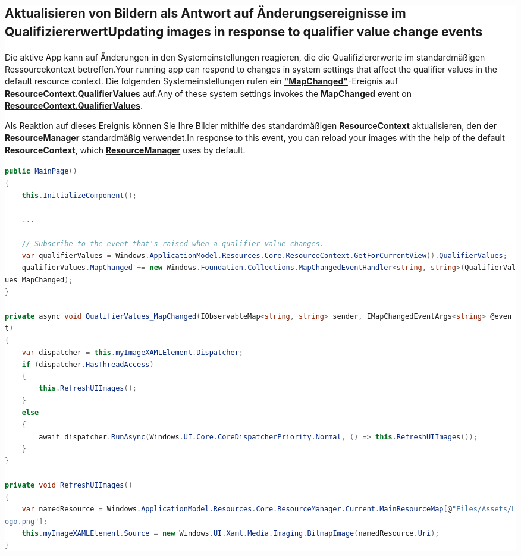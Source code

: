 ## <a name="updating-images-in-response-to-qualifier-value-change-events"></a><span data-ttu-id="27b9e-170">Aktualisieren von Bildern als Antwort auf Änderungsereignisse im Qualifiziererwert</span><span class="sxs-lookup"><span data-stu-id="27b9e-170">Updating images in response to qualifier value change events</span></span>
<span data-ttu-id="27b9e-171">Die aktive App kann auf Änderungen in den Systemeinstellungen reagieren, die die Qualifiziererwerte im standardmäßigen Ressourcekontext betreffen.</span><span class="sxs-lookup"><span data-stu-id="27b9e-171">Your running app can respond to changes in system settings that affect the qualifier values in the default resource context.</span></span> <span data-ttu-id="27b9e-172">Die folgenden Systemeinstellungen rufen ein [**"MapChanged"**](/uwp/api/windows.foundation.collections.iobservablemap-2.mapchanged?branch=live)-Ereignis auf [**ResourceContext.QualifierValues**](/uwp/api/windows.applicationmodel.resources.core.resourcecontext.QualifierValues) auf.</span><span class="sxs-lookup"><span data-stu-id="27b9e-172">Any of these system settings invokes the [**MapChanged**](/uwp/api/windows.foundation.collections.iobservablemap-2.mapchanged?branch=live) event on [**ResourceContext.QualifierValues**](/uwp/api/windows.applicationmodel.resources.core.resourcecontext.QualifierValues).</span></span>

<span data-ttu-id="27b9e-173">Als Reaktion auf dieses Ereignis können Sie Ihre Bilder mithilfe des standardmäßigen **ResourceContext** aktualisieren, den der [**ResourceManager**](/uwp/api/windows.applicationmodel.resources.core.resourcemanager?branch=live) standardmäßig verwendet.</span><span class="sxs-lookup"><span data-stu-id="27b9e-173">In response to this event, you can reload your images with the help of the default **ResourceContext**, which [**ResourceManager**](/uwp/api/windows.applicationmodel.resources.core.resourcemanager?branch=live) uses by default.</span></span>

```csharp
public MainPage()
{
    this.InitializeComponent();

    ...

    // Subscribe to the event that's raised when a qualifier value changes.
    var qualifierValues = Windows.ApplicationModel.Resources.Core.ResourceContext.GetForCurrentView().QualifierValues;
    qualifierValues.MapChanged += new Windows.Foundation.Collections.MapChangedEventHandler<string, string>(QualifierValues_MapChanged);
}

private async void QualifierValues_MapChanged(IObservableMap<string, string> sender, IMapChangedEventArgs<string> @event)
{
    var dispatcher = this.myImageXAMLElement.Dispatcher;
    if (dispatcher.HasThreadAccess)
    {
        this.RefreshUIImages();
    }
    else
    {
        await dispatcher.RunAsync(Windows.UI.Core.CoreDispatcherPriority.Normal, () => this.RefreshUIImages());
    }
}

private void RefreshUIImages()
{
    var namedResource = Windows.ApplicationModel.Resources.Core.ResourceManager.Current.MainResourceMap[@"Files/Assets/Logo.png"];
    this.myImageXAMLElement.Source = new Windows.UI.Xaml.Media.Imaging.BitmapImage(namedResource.Uri);
}
```
